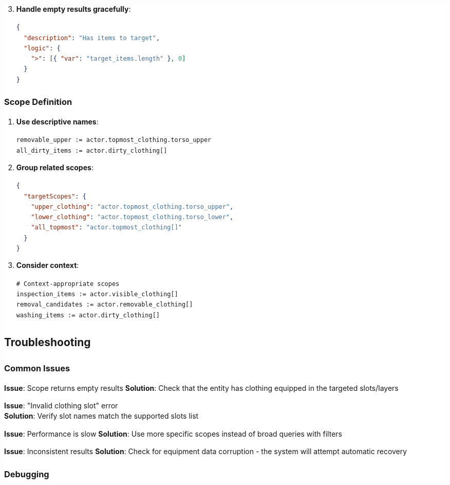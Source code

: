 3. **Handle empty results gracefully**:
   ```json
   {
     "description": "Has items to target",
     "logic": {
       ">": [{ "var": "target_items.length" }, 0]
     }
   }
   ```

### Scope Definition

1. **Use descriptive names**:

   ```dsl
   removable_upper := actor.topmost_clothing.torso_upper
   all_dirty_items := actor.dirty_clothing[]
   ```

2. **Group related scopes**:

   ```json
   {
     "targetScopes": {
       "upper_clothing": "actor.topmost_clothing.torso_upper",
       "lower_clothing": "actor.topmost_clothing.torso_lower",
       "all_topmost": "actor.topmost_clothing[]"
     }
   }
   ```

3. **Consider context**:
   ```dsl
   # Context-appropriate scopes
   inspection_items := actor.visible_clothing[]
   removal_candidates := actor.removable_clothing[]
   washing_items := actor.dirty_clothing[]
   ```

## Troubleshooting

### Common Issues

**Issue**: Scope returns empty results
**Solution**: Check that the entity has clothing equipped in the targeted slots/layers

**Issue**: "Invalid clothing slot" error  
**Solution**: Verify slot names match the supported slots list

**Issue**: Performance is slow
**Solution**: Use more specific scopes instead of broad queries with filters

**Issue**: Inconsistent results
**Solution**: Check for equipment data corruption - the system will attempt automatic recovery

### Debugging
